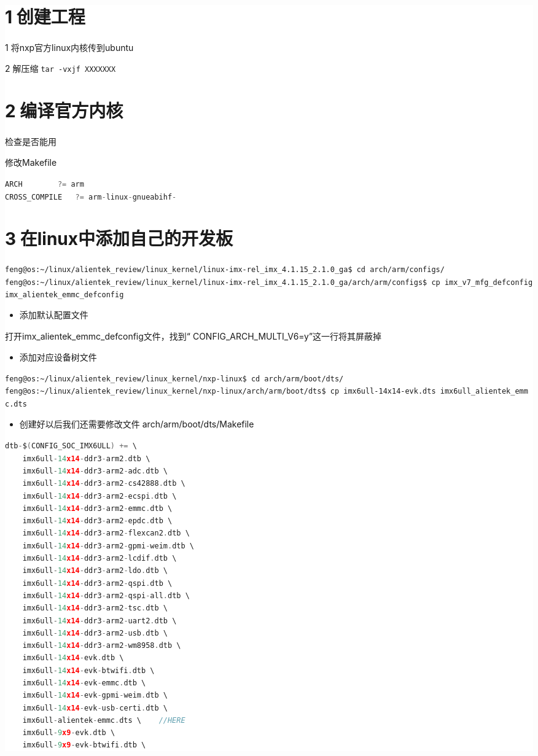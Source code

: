 # 1 创建工程

1 将nxp官方linux内核传到ubuntu

2 解压缩 ```tar -vxjf XXXXXXX```

# 2 编译官方内核

检查是否能用

修改Makefile

```C
ARCH		?= arm
CROSS_COMPILE	?= arm-linux-gnueabihf-
```

# 3 在linux中添加自己的开发板

```shell
feng@os:~/linux/alientek_review/linux_kernel/linux-imx-rel_imx_4.1.15_2.1.0_ga$ cd arch/arm/configs/
feng@os:~/linux/alientek_review/linux_kernel/linux-imx-rel_imx_4.1.15_2.1.0_ga/arch/arm/configs$ cp imx_v7_mfg_defconfig imx_alientek_emmc_defconfig
```

- 添加默认配置文件

打开imx_alientek_emmc_defconfig文件，找到“ CONFIG_ARCH_MULTI_V6=y”这一行将其屏蔽掉

- 添加对应设备树文件

```sh
feng@os:~/linux/alientek_review/linux_kernel/nxp-linux$ cd arch/arm/boot/dts/
feng@os:~/linux/alientek_review/linux_kernel/nxp-linux/arch/arm/boot/dts$ cp imx6ull-14x14-evk.dts imx6ull_alientek_emmc.dts
```

- 创建好以后我们还需要修改文件 arch/arm/boot/dts/Makefile

```C
dtb-$(CONFIG_SOC_IMX6ULL) += \
	imx6ull-14x14-ddr3-arm2.dtb \
	imx6ull-14x14-ddr3-arm2-adc.dtb \
	imx6ull-14x14-ddr3-arm2-cs42888.dtb \
	imx6ull-14x14-ddr3-arm2-ecspi.dtb \
	imx6ull-14x14-ddr3-arm2-emmc.dtb \
	imx6ull-14x14-ddr3-arm2-epdc.dtb \
	imx6ull-14x14-ddr3-arm2-flexcan2.dtb \
	imx6ull-14x14-ddr3-arm2-gpmi-weim.dtb \
	imx6ull-14x14-ddr3-arm2-lcdif.dtb \
	imx6ull-14x14-ddr3-arm2-ldo.dtb \
	imx6ull-14x14-ddr3-arm2-qspi.dtb \
	imx6ull-14x14-ddr3-arm2-qspi-all.dtb \
	imx6ull-14x14-ddr3-arm2-tsc.dtb \
	imx6ull-14x14-ddr3-arm2-uart2.dtb \
	imx6ull-14x14-ddr3-arm2-usb.dtb \
	imx6ull-14x14-ddr3-arm2-wm8958.dtb \
	imx6ull-14x14-evk.dtb \
	imx6ull-14x14-evk-btwifi.dtb \
	imx6ull-14x14-evk-emmc.dtb \
	imx6ull-14x14-evk-gpmi-weim.dtb \
	imx6ull-14x14-evk-usb-certi.dtb \
	imx6ull-alientek-emmc.dts \    //HERE
	imx6ull-9x9-evk.dtb \
	imx6ull-9x9-evk-btwifi.dtb \
```
